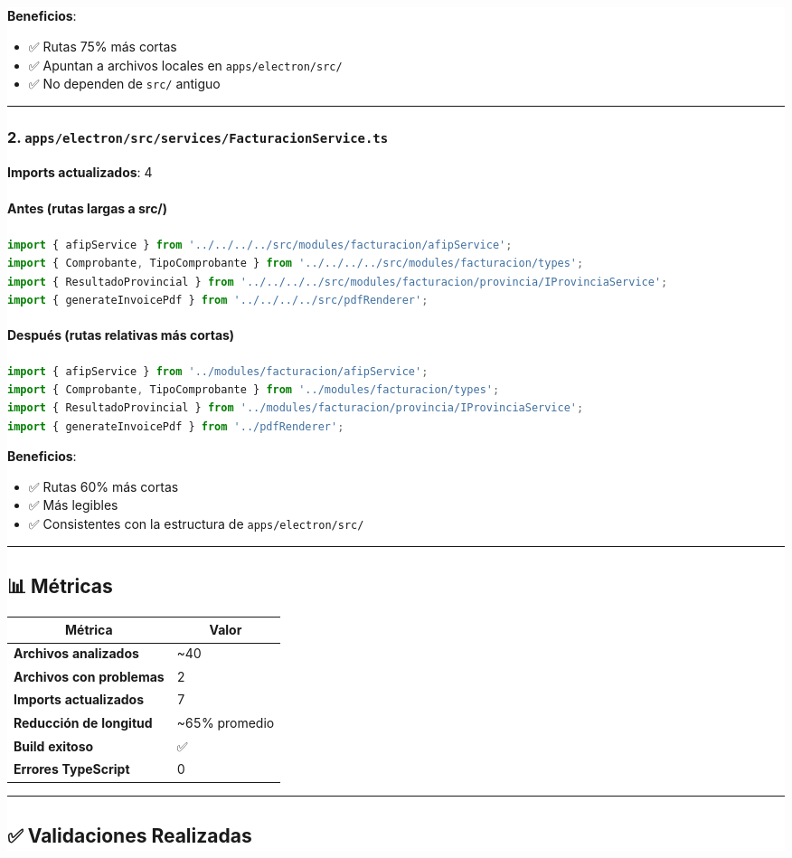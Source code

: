 **Beneficios**:
- ✅ Rutas 75% más cortas
- ✅ Apuntan a archivos locales en `apps/electron/src/`
- ✅ No dependen de `src/` antiguo

---

### 2. `apps/electron/src/services/FacturacionService.ts`

**Imports actualizados**: 4

#### Antes (rutas largas a src/)
```typescript
import { afipService } from '../../../../src/modules/facturacion/afipService';
import { Comprobante, TipoComprobante } from '../../../../src/modules/facturacion/types';
import { ResultadoProvincial } from '../../../../src/modules/facturacion/provincia/IProvinciaService';
import { generateInvoicePdf } from '../../../../src/pdfRenderer';
```

#### Después (rutas relativas más cortas)
```typescript
import { afipService } from '../modules/facturacion/afipService';
import { Comprobante, TipoComprobante } from '../modules/facturacion/types';
import { ResultadoProvincial } from '../modules/facturacion/provincia/IProvinciaService';
import { generateInvoicePdf } from '../pdfRenderer';
```

**Beneficios**:
- ✅ Rutas 60% más cortas
- ✅ Más legibles
- ✅ Consistentes con la estructura de `apps/electron/src/`

---

## 📊 Métricas

| Métrica | Valor |
|---------|-------|
| **Archivos analizados** | ~40 |
| **Archivos con problemas** | 2 |
| **Imports actualizados** | 7 |
| **Reducción de longitud** | ~65% promedio |
| **Build exitoso** | ✅ |
| **Errores TypeScript** | 0 |

---

## ✅ Validaciones Realizadas
